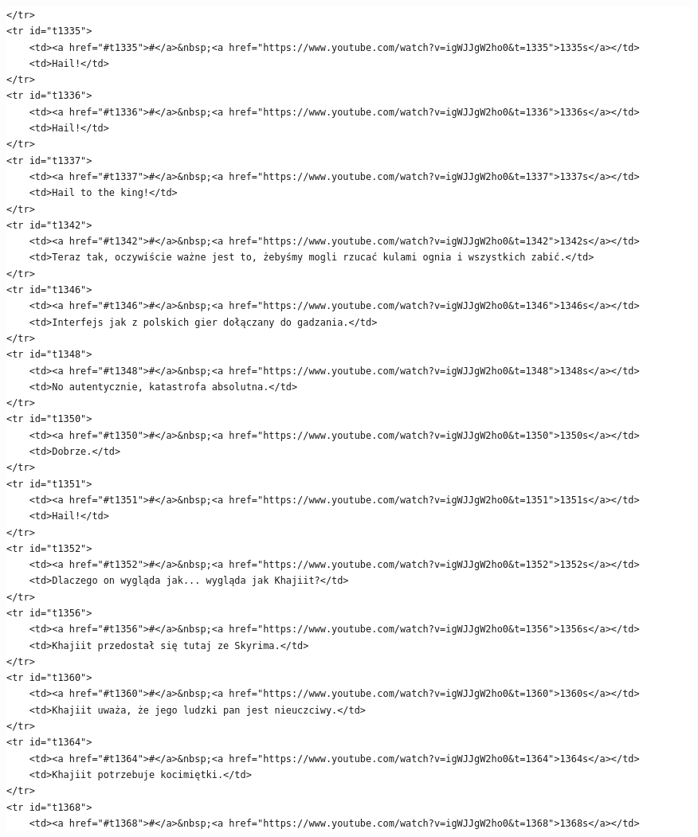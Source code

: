     </tr>
    <tr id="t1335">
        <td><a href="#t1335">#</a>&nbsp;<a href="https://www.youtube.com/watch?v=igWJJgW2ho0&t=1335">1335s</a></td>
        <td>Hail!</td>
    </tr>
    <tr id="t1336">
        <td><a href="#t1336">#</a>&nbsp;<a href="https://www.youtube.com/watch?v=igWJJgW2ho0&t=1336">1336s</a></td>
        <td>Hail!</td>
    </tr>
    <tr id="t1337">
        <td><a href="#t1337">#</a>&nbsp;<a href="https://www.youtube.com/watch?v=igWJJgW2ho0&t=1337">1337s</a></td>
        <td>Hail to the king!</td>
    </tr>
    <tr id="t1342">
        <td><a href="#t1342">#</a>&nbsp;<a href="https://www.youtube.com/watch?v=igWJJgW2ho0&t=1342">1342s</a></td>
        <td>Teraz tak, oczywiście ważne jest to, żebyśmy mogli rzucać kulami ognia i wszystkich zabić.</td>
    </tr>
    <tr id="t1346">
        <td><a href="#t1346">#</a>&nbsp;<a href="https://www.youtube.com/watch?v=igWJJgW2ho0&t=1346">1346s</a></td>
        <td>Interfejs jak z polskich gier dołączany do gadzania.</td>
    </tr>
    <tr id="t1348">
        <td><a href="#t1348">#</a>&nbsp;<a href="https://www.youtube.com/watch?v=igWJJgW2ho0&t=1348">1348s</a></td>
        <td>No autentycznie, katastrofa absolutna.</td>
    </tr>
    <tr id="t1350">
        <td><a href="#t1350">#</a>&nbsp;<a href="https://www.youtube.com/watch?v=igWJJgW2ho0&t=1350">1350s</a></td>
        <td>Dobrze.</td>
    </tr>
    <tr id="t1351">
        <td><a href="#t1351">#</a>&nbsp;<a href="https://www.youtube.com/watch?v=igWJJgW2ho0&t=1351">1351s</a></td>
        <td>Hail!</td>
    </tr>
    <tr id="t1352">
        <td><a href="#t1352">#</a>&nbsp;<a href="https://www.youtube.com/watch?v=igWJJgW2ho0&t=1352">1352s</a></td>
        <td>Dlaczego on wygląda jak... wygląda jak Khajiit?</td>
    </tr>
    <tr id="t1356">
        <td><a href="#t1356">#</a>&nbsp;<a href="https://www.youtube.com/watch?v=igWJJgW2ho0&t=1356">1356s</a></td>
        <td>Khajiit przedostał się tutaj ze Skyrima.</td>
    </tr>
    <tr id="t1360">
        <td><a href="#t1360">#</a>&nbsp;<a href="https://www.youtube.com/watch?v=igWJJgW2ho0&t=1360">1360s</a></td>
        <td>Khajiit uważa, że jego ludzki pan jest nieuczciwy.</td>
    </tr>
    <tr id="t1364">
        <td><a href="#t1364">#</a>&nbsp;<a href="https://www.youtube.com/watch?v=igWJJgW2ho0&t=1364">1364s</a></td>
        <td>Khajiit potrzebuje kocimiętki.</td>
    </tr>
    <tr id="t1368">
        <td><a href="#t1368">#</a>&nbsp;<a href="https://www.youtube.com/watch?v=igWJJgW2ho0&t=1368">1368s</a></td>